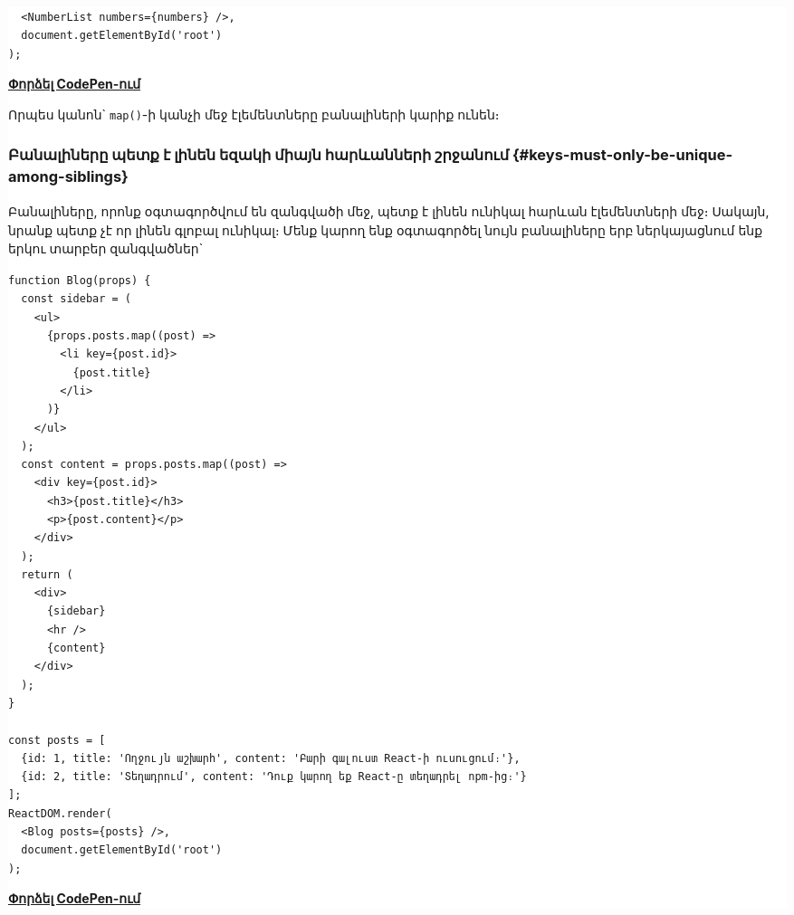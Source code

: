 ```javascript{2,3,9,10}
  <NumberList numbers={numbers} />,
  document.getElementById('root')
);
```

[**Փորձել CodePen-ում**](https://codepen.io/gaearon/pen/ZXeOGM?editors=0010)

Որպես կանոն\` `map()`-ի կանչի մեջ էլեմենտները բանալիների կարիք ունեն։

### Բանալիները պետք է լինեն եզակի միայն հարևանների շրջանում {#keys-must-only-be-unique-among-siblings}

Բանալիները, որոնք օգտագործվում են զանգվածի մեջ, պետք է լինեն ունիկալ հարևան էլեմենտների մեջ։ Սակայն, նրանք պետք չէ որ լինեն գլոբալ ունիկալ։ Մենք կարող ենք օգտագործել նույն բանալիները երբ ներկայացնում ենք երկու տարբեր զանգվածներ\`

```js{2,5,11,12,19,21}
function Blog(props) {
  const sidebar = (
    <ul>
      {props.posts.map((post) =>
        <li key={post.id}>
          {post.title}
        </li>
      )}
    </ul>
  );
  const content = props.posts.map((post) =>
    <div key={post.id}>
      <h3>{post.title}</h3>
      <p>{post.content}</p>
    </div>
  );
  return (
    <div>
      {sidebar}
      <hr />
      {content}
    </div>
  );
}

const posts = [
  {id: 1, title: 'Ողջույն աշխարհ', content: 'Բարի գալուստ React-ի ուսուցում։'},
  {id: 2, title: 'Տեղադրում', content: 'Դուք կարող եք React-ը տեղադրել npm-ից։'}
];
ReactDOM.render(
  <Blog posts={posts} />,
  document.getElementById('root')
);
```

[**Փորձել CodePen-ում**](https://codepen.io/gaearon/pen/NRZYGN?editors=0010)
